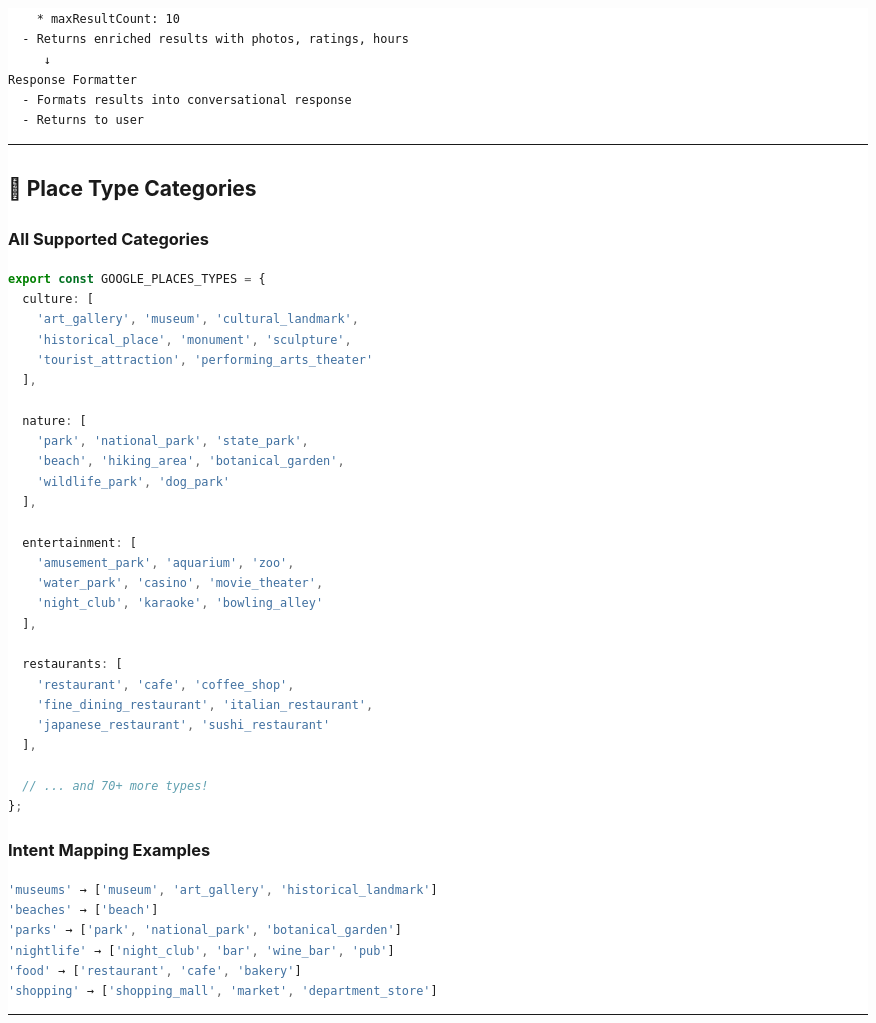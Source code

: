 ```
    * maxResultCount: 10
  - Returns enriched results with photos, ratings, hours
     ↓
Response Formatter
  - Formats results into conversational response
  - Returns to user
```

---

## 🎨 Place Type Categories

### **All Supported Categories**
```typescript
export const GOOGLE_PLACES_TYPES = {
  culture: [
    'art_gallery', 'museum', 'cultural_landmark',
    'historical_place', 'monument', 'sculpture',
    'tourist_attraction', 'performing_arts_theater'
  ],
  
  nature: [
    'park', 'national_park', 'state_park',
    'beach', 'hiking_area', 'botanical_garden',
    'wildlife_park', 'dog_park'
  ],
  
  entertainment: [
    'amusement_park', 'aquarium', 'zoo',
    'water_park', 'casino', 'movie_theater',
    'night_club', 'karaoke', 'bowling_alley'
  ],
  
  restaurants: [
    'restaurant', 'cafe', 'coffee_shop',
    'fine_dining_restaurant', 'italian_restaurant',
    'japanese_restaurant', 'sushi_restaurant'
  ],
  
  // ... and 70+ more types!
};
```

### **Intent Mapping Examples**
```typescript
'museums' → ['museum', 'art_gallery', 'historical_landmark']
'beaches' → ['beach']
'parks' → ['park', 'national_park', 'botanical_garden']
'nightlife' → ['night_club', 'bar', 'wine_bar', 'pub']
'food' → ['restaurant', 'cafe', 'bakery']
'shopping' → ['shopping_mall', 'market', 'department_store']
```

---